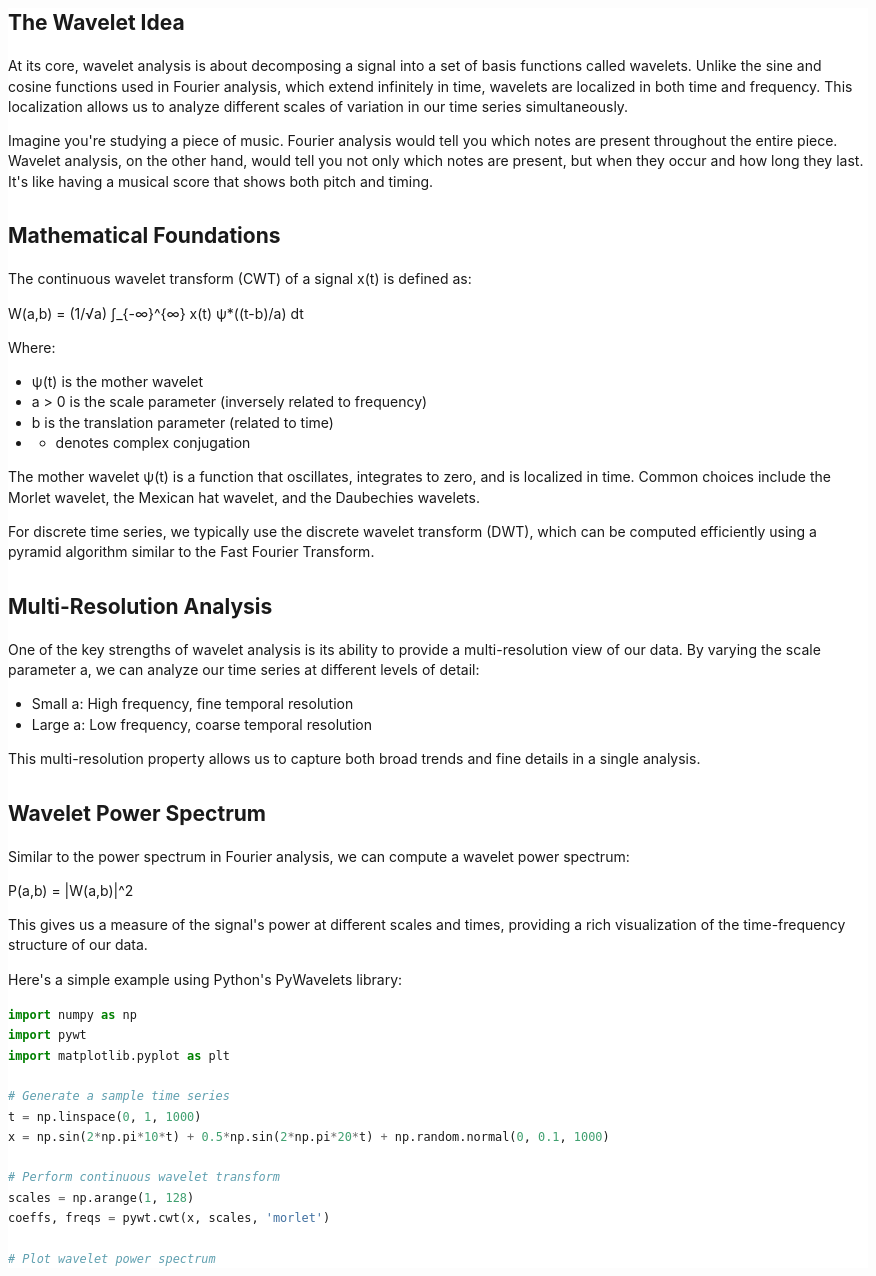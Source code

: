## The Wavelet Idea

At its core, wavelet analysis is about decomposing a signal into a set of basis functions called wavelets. Unlike the sine and cosine functions used in Fourier analysis, which extend infinitely in time, wavelets are localized in both time and frequency. This localization allows us to analyze different scales of variation in our time series simultaneously.

Imagine you're studying a piece of music. Fourier analysis would tell you which notes are present throughout the entire piece. Wavelet analysis, on the other hand, would tell you not only which notes are present, but when they occur and how long they last. It's like having a musical score that shows both pitch and timing.

## Mathematical Foundations

The continuous wavelet transform (CWT) of a signal x(t) is defined as:

W(a,b) = (1/√a) ∫_{-∞}^{∞} x(t) ψ*((t-b)/a) dt

Where:
- ψ(t) is the mother wavelet
- a > 0 is the scale parameter (inversely related to frequency)
- b is the translation parameter (related to time)
- * denotes complex conjugation

The mother wavelet ψ(t) is a function that oscillates, integrates to zero, and is localized in time. Common choices include the Morlet wavelet, the Mexican hat wavelet, and the Daubechies wavelets.

For discrete time series, we typically use the discrete wavelet transform (DWT), which can be computed efficiently using a pyramid algorithm similar to the Fast Fourier Transform.

## Multi-Resolution Analysis

One of the key strengths of wavelet analysis is its ability to provide a multi-resolution view of our data. By varying the scale parameter a, we can analyze our time series at different levels of detail:

- Small a: High frequency, fine temporal resolution
- Large a: Low frequency, coarse temporal resolution

This multi-resolution property allows us to capture both broad trends and fine details in a single analysis.

## Wavelet Power Spectrum

Similar to the power spectrum in Fourier analysis, we can compute a wavelet power spectrum:

P(a,b) = |W(a,b)|^2

This gives us a measure of the signal's power at different scales and times, providing a rich visualization of the time-frequency structure of our data.

Here's a simple example using Python's PyWavelets library:

```python
import numpy as np
import pywt
import matplotlib.pyplot as plt

# Generate a sample time series
t = np.linspace(0, 1, 1000)
x = np.sin(2*np.pi*10*t) + 0.5*np.sin(2*np.pi*20*t) + np.random.normal(0, 0.1, 1000)

# Perform continuous wavelet transform
scales = np.arange(1, 128)
coeffs, freqs = pywt.cwt(x, scales, 'morlet')

# Plot wavelet power spectrum
```
